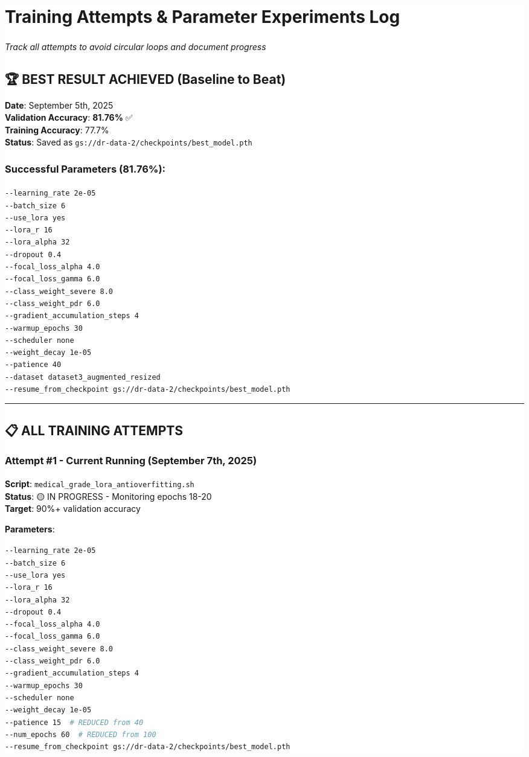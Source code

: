 # Training Attempts & Parameter Experiments Log
*Track all attempts to avoid circular loops and document progress*

## 🏆 BEST RESULT ACHIEVED (Baseline to Beat)
**Date**: September 5th, 2025  
**Validation Accuracy**: **81.76%** ✅  
**Training Accuracy**: 77.7%  
**Status**: Saved as `gs://dr-data-2/checkpoints/best_model.pth`

### Successful Parameters (81.76%):
```bash
--learning_rate 2e-05
--batch_size 6  
--use_lora yes
--lora_r 16
--lora_alpha 32
--dropout 0.4
--focal_loss_alpha 4.0
--focal_loss_gamma 6.0
--class_weight_severe 8.0
--class_weight_pdr 6.0
--gradient_accumulation_steps 4
--warmup_epochs 30
--scheduler none
--weight_decay 1e-05
--patience 40
--dataset dataset3_augmented_resized
--resume_from_checkpoint gs://dr-data-2/checkpoints/best_model.pth
```

---

## 📋 ALL TRAINING ATTEMPTS

### Attempt #1 - Current Running (September 7th, 2025)
**Script**: `medical_grade_lora_antioverfitting.sh`  
**Status**: 🟡 IN PROGRESS - Monitoring epochs 18-20  
**Target**: 90%+ validation accuracy

**Parameters**:
```bash
--learning_rate 2e-05
--batch_size 6
--use_lora yes  
--lora_r 16
--lora_alpha 32
--dropout 0.4
--focal_loss_alpha 4.0
--focal_loss_gamma 6.0
--class_weight_severe 8.0
--class_weight_pdr 6.0
--gradient_accumulation_steps 4
--warmup_epochs 30  
--scheduler none
--weight_decay 1e-05
--patience 15  # REDUCED from 40
--num_epochs 60  # REDUCED from 100
--resume_from_checkpoint gs://dr-data-2/checkpoints/best_model.pth
```
